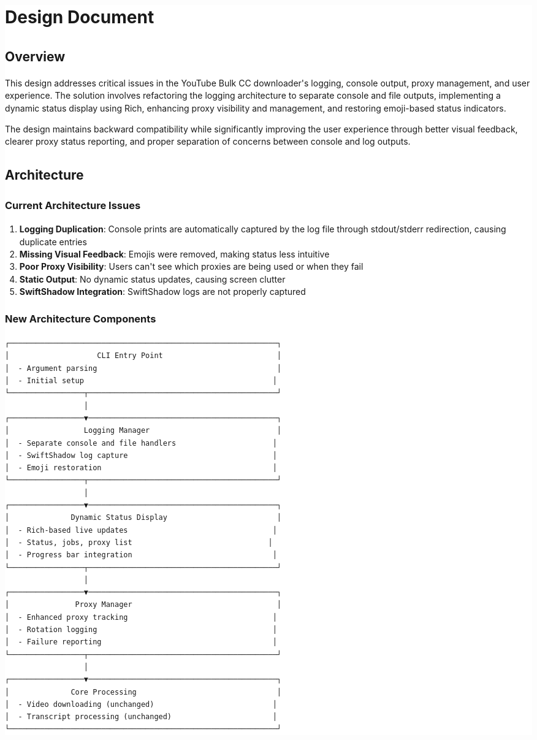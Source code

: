 # Design Document

## Overview

This design addresses critical issues in the YouTube Bulk CC downloader's logging, console output, proxy management, and user experience. The solution involves refactoring the logging architecture to separate console and file outputs, implementing a dynamic status display using Rich, enhancing proxy visibility and management, and restoring emoji-based status indicators.

The design maintains backward compatibility while significantly improving the user experience through better visual feedback, clearer proxy status reporting, and proper separation of concerns between console and log outputs.

## Architecture

### Current Architecture Issues

1. **Logging Duplication**: Console prints are automatically captured by the log file through stdout/stderr redirection, causing duplicate entries
2. **Missing Visual Feedback**: Emojis were removed, making status less intuitive
3. **Poor Proxy Visibility**: Users can't see which proxies are being used or when they fail
4. **Static Output**: No dynamic status updates, causing screen clutter
5. **SwiftShadow Integration**: SwiftShadow logs are not properly captured

### New Architecture Components

```
┌─────────────────────────────────────────────────────────────┐
│                    CLI Entry Point                          │
│  - Argument parsing                                         │
│  - Initial setup                                           │
└─────────────────┬───────────────────────────────────────────┘
                  │
┌─────────────────▼───────────────────────────────────────────┐
│                 Logging Manager                             │
│  - Separate console and file handlers                      │
│  - SwiftShadow log capture                                 │
│  - Emoji restoration                                       │
└─────────────────┬───────────────────────────────────────────┘
                  │
┌─────────────────▼───────────────────────────────────────────┐
│              Dynamic Status Display                         │
│  - Rich-based live updates                                 │
│  - Status, jobs, proxy list                               │
│  - Progress bar integration                                │
└─────────────────┬───────────────────────────────────────────┘
                  │
┌─────────────────▼───────────────────────────────────────────┐
│               Proxy Manager                                 │
│  - Enhanced proxy tracking                                 │
│  - Rotation logging                                        │
│  - Failure reporting                                       │
└─────────────────┬───────────────────────────────────────────┘
                  │
┌─────────────────▼───────────────────────────────────────────┐
│              Core Processing                                │
│  - Video downloading (unchanged)                           │
│  - Transcript processing (unchanged)                       │
└─────────────────────────────────────────────────────────────┘
```
